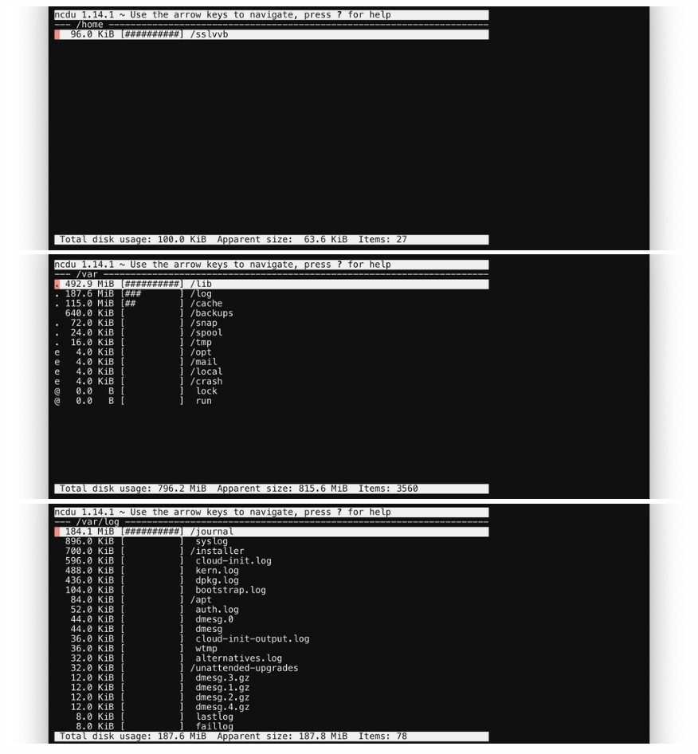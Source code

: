 ![htop](/linux/images/Part13_1.png)
![htop](/linux/images/Part13_2.png)
![htop](/linux/images/Part13_3.png)
